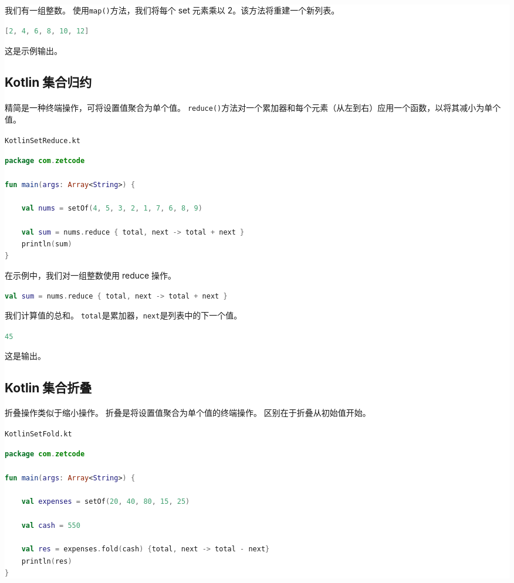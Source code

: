 我们有一组整数。 使用`map()`方法，我们将每个 set 元素乘以 2。该方法将重建一个新列表。

```kt
[2, 4, 6, 8, 10, 12]

```

这是示例输出。

## Kotlin 集合归约

精简是一种终端操作，可将设置值聚合为单个值。 `reduce()`方法对一个累加器和每个元素（从左到右）应用一个函数，以将其减小为单个值。

`KotlinSetReduce.kt`

```kt
package com.zetcode

fun main(args: Array<String>) {

    val nums = setOf(4, 5, 3, 2, 1, 7, 6, 8, 9)

    val sum = nums.reduce { total, next -> total + next }
    println(sum)
}

```

在示例中，我们对一组整数使用 reduce 操作。

```kt
val sum = nums.reduce { total, next -> total + next }

```

我们计算值的总和。 `total`是累加器，`next`是列表中的下一个值。

```kt
45

```

这是输出。

## Kotlin 集合折叠

折叠操作类似于缩小操作。 折叠是将设置值聚合为单个值的终端操作。 区别在于折叠从初始值开始。

`KotlinSetFold.kt`

```kt
package com.zetcode

fun main(args: Array<String>) {

    val expenses = setOf(20, 40, 80, 15, 25)

    val cash = 550

    val res = expenses.fold(cash) {total, next -> total - next}
    println(res)
}

```
